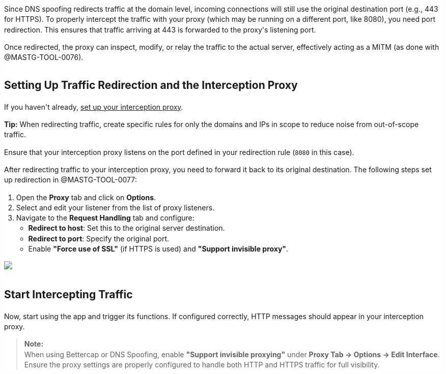 Since DNS spoofing redirects traffic at the domain level, incoming connections will still use the original destination port (e.g., 443 for HTTPS). To properly intercept the traffic with your proxy (which may be running on a different port, like 8080), you need port redirection. This ensures that traffic arriving at 443 is forwarded to the proxy's listening port.

Once redirected, the proxy can inspect, modify, or relay the traffic to the actual server, effectively acting as a MITM (as done with @MASTG-TOOL-0076).

## Setting Up Traffic Redirection and the Interception Proxy

If you haven't already, [set up your interception proxy](#mastg-tech-intercepting-http-traffic-using-an-interception-proxy).

**Tip:** When redirecting traffic, create specific rules for only the domains and IPs in scope to reduce noise from out-of-scope traffic.

Ensure that your interception proxy listens on the port defined in your redirection rule (`8080` in this case).

After redirecting traffic to your interception proxy, you need to forward it back to its original destination. The following steps set up redirection in @MASTG-TOOL-0077:

1. Open the **Proxy** tab and click on **Options**.
2. Select and edit your listener from the list of proxy listeners.
3. Navigate to the **Request Handling** tab and configure:
    - **Redirect to host**: Set this to the original server destination.
    - **Redirect to port**: Specify the original port.
    - Enable **"Force use of SSL"** (if HTTPS is used) and **"Support invisible proxy"**.

<img src="Images/Chapters/0x04f/burp_xamarin.png" width="100%" />

## Start Intercepting Traffic

Now, start using the app and trigger its functions. If configured correctly, HTTP messages should appear in your interception proxy.

> **Note:**  
> When using Bettercap or DNS Spoofing, enable **"Support invisible proxying"** under **Proxy Tab → Options → Edit Interface**.  
> Ensure the proxy settings are properly configured to handle both HTTP and HTTPS traffic for full visibility.
